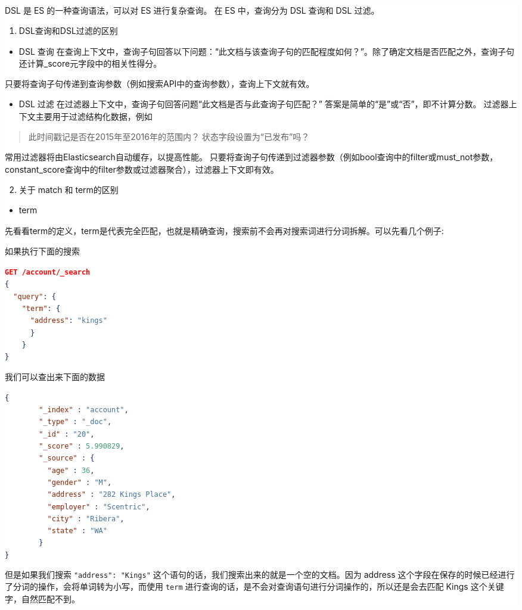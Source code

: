 DSL 是 ES 的一种查询语法，可以对 ES 进行复杂查询。
在 ES 中，查询分为 DSL 查询和 DSL 过滤。

1. DSL查询和DSL过滤的区别

- DSL 查询
在查询上下文中，查询子句回答以下问题：“此文档与该查询子句的匹配程度如何？”。除了确定文档是否匹配之外，查询子句还计算_score元字段中的相关性得分。

只要将查询子句传递到查询参数（例如搜索API中的查询参数），查询上下文就有效。

- DSL 过滤
在过滤器上下文中，查询子句回答问题“此文档是否与此查询子句匹配？” 答案是简单的“是”或“否”，即不计算分数。 过滤器上下文主要用于过滤结构化数据，例如
>此时间戳记是否在2015年至2016年的范围内？
>状态字段设置为“已发布”吗？

常用过滤器将由Elasticsearch自动缓存，以提高性能。
只要将查询子句传递到过滤器参数（例如bool查询中的filter或must_not参数，constant_score查询中的filter参数或过滤器聚合），过滤器上下文即有效。

2. 关于 match 和 term的区别

- term 

先看看term的定义，term是代表完全匹配，也就是精确查询，搜索前不会再对搜索词进行分词拆解。可以先看几个例子:

如果执行下面的搜索
``` json
GET /account/_search
{
  "query": {
    "term": {
      "address": "kings"
      }
    }
}
```

我们可以查出来下面的数据

``` json
{
        "_index" : "account",
        "_type" : "_doc",
        "_id" : "20",
        "_score" : 5.990829,
        "_source" : {
          "age" : 36,
          "gender" : "M",
          "address" : "282 Kings Place",
          "employer" : "Scentric",
          "city" : "Ribera",
          "state" : "WA"
        }
}
```

但是如果我们搜索 `"address": "Kings"` 这个语句的话，我们搜索出来的就是一个空的文档。因为 address 这个字段在保存的时候已经进行了分词的操作，会将单词转为小写，而使用 `term` 进行查询的话，是不会对查询语句进行分词操作的，所以还是会去匹配 Kings 这个关键字，自然匹配不到。
